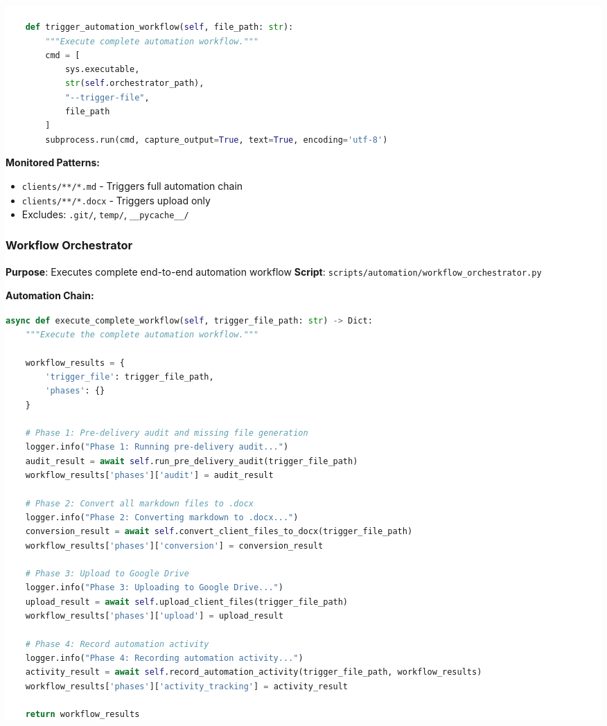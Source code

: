 ```python

    def trigger_automation_workflow(self, file_path: str):
        """Execute complete automation workflow."""
        cmd = [
            sys.executable,
            str(self.orchestrator_path),
            "--trigger-file",
            file_path
        ]
        subprocess.run(cmd, capture_output=True, text=True, encoding='utf-8')
```

**Monitored Patterns:**
- `clients/**/*.md` - Triggers full automation chain
- `clients/**/*.docx` - Triggers upload only
- Excludes: `.git/`, `temp/`, `__pycache__/`

### Workflow Orchestrator

**Purpose**: Executes complete end-to-end automation workflow
**Script**: `scripts/automation/workflow_orchestrator.py`

**Automation Chain:**

```python
async def execute_complete_workflow(self, trigger_file_path: str) -> Dict:
    """Execute the complete automation workflow."""

    workflow_results = {
        'trigger_file': trigger_file_path,
        'phases': {}
    }

    # Phase 1: Pre-delivery audit and missing file generation
    logger.info("Phase 1: Running pre-delivery audit...")
    audit_result = await self.run_pre_delivery_audit(trigger_file_path)
    workflow_results['phases']['audit'] = audit_result

    # Phase 2: Convert all markdown files to .docx
    logger.info("Phase 2: Converting markdown to .docx...")
    conversion_result = await self.convert_client_files_to_docx(trigger_file_path)
    workflow_results['phases']['conversion'] = conversion_result

    # Phase 3: Upload to Google Drive
    logger.info("Phase 3: Uploading to Google Drive...")
    upload_result = await self.upload_client_files(trigger_file_path)
    workflow_results['phases']['upload'] = upload_result

    # Phase 4: Record automation activity
    logger.info("Phase 4: Recording automation activity...")
    activity_result = await self.record_automation_activity(trigger_file_path, workflow_results)
    workflow_results['phases']['activity_tracking'] = activity_result

    return workflow_results
```
